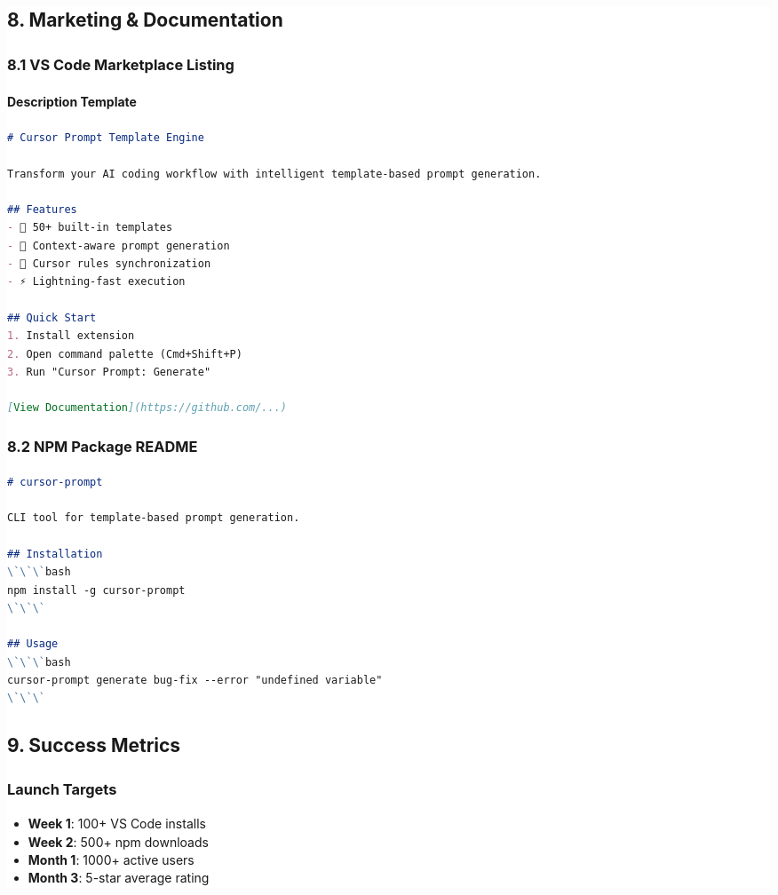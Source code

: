 ## 8. Marketing & Documentation

### 8.1 VS Code Marketplace Listing

#### Description Template
```markdown
# Cursor Prompt Template Engine

Transform your AI coding workflow with intelligent template-based prompt generation.

## Features
- 🚀 50+ built-in templates
- 🎯 Context-aware prompt generation
- 🔄 Cursor rules synchronization
- ⚡ Lightning-fast execution

## Quick Start
1. Install extension
2. Open command palette (Cmd+Shift+P)
3. Run "Cursor Prompt: Generate"

[View Documentation](https://github.com/...)
```

### 8.2 NPM Package README

```markdown
# cursor-prompt

CLI tool for template-based prompt generation.

## Installation
\`\`\`bash
npm install -g cursor-prompt
\`\`\`

## Usage
\`\`\`bash
cursor-prompt generate bug-fix --error "undefined variable"
\`\`\`
```

## 9. Success Metrics

### Launch Targets
- **Week 1**: 100+ VS Code installs
- **Week 2**: 500+ npm downloads
- **Month 1**: 1000+ active users
- **Month 3**: 5-star average rating
